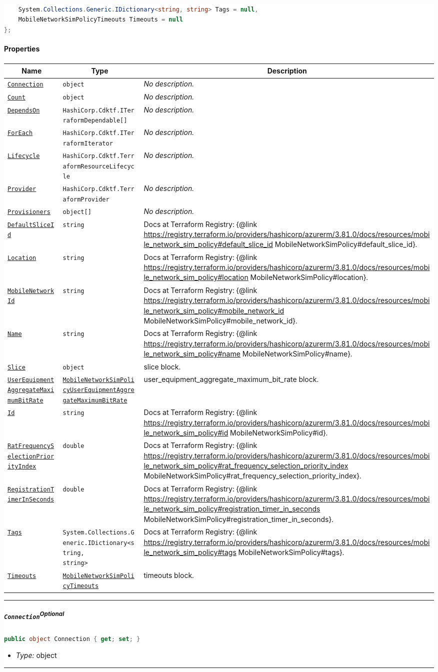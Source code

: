 ```csharp
    System.Collections.Generic.IDictionary<string, string> Tags = null,
    MobileNetworkSimPolicyTimeouts Timeouts = null
};
```

#### Properties <a name="Properties" id="Properties"></a>

| **Name** | **Type** | **Description** |
| --- | --- | --- |
| <code><a href="#@cdktf/provider-azurerm.mobileNetworkSimPolicy.MobileNetworkSimPolicyConfig.property.connection">Connection</a></code> | <code>object</code> | *No description.* |
| <code><a href="#@cdktf/provider-azurerm.mobileNetworkSimPolicy.MobileNetworkSimPolicyConfig.property.count">Count</a></code> | <code>object</code> | *No description.* |
| <code><a href="#@cdktf/provider-azurerm.mobileNetworkSimPolicy.MobileNetworkSimPolicyConfig.property.dependsOn">DependsOn</a></code> | <code>HashiCorp.Cdktf.ITerraformDependable[]</code> | *No description.* |
| <code><a href="#@cdktf/provider-azurerm.mobileNetworkSimPolicy.MobileNetworkSimPolicyConfig.property.forEach">ForEach</a></code> | <code>HashiCorp.Cdktf.ITerraformIterator</code> | *No description.* |
| <code><a href="#@cdktf/provider-azurerm.mobileNetworkSimPolicy.MobileNetworkSimPolicyConfig.property.lifecycle">Lifecycle</a></code> | <code>HashiCorp.Cdktf.TerraformResourceLifecycle</code> | *No description.* |
| <code><a href="#@cdktf/provider-azurerm.mobileNetworkSimPolicy.MobileNetworkSimPolicyConfig.property.provider">Provider</a></code> | <code>HashiCorp.Cdktf.TerraformProvider</code> | *No description.* |
| <code><a href="#@cdktf/provider-azurerm.mobileNetworkSimPolicy.MobileNetworkSimPolicyConfig.property.provisioners">Provisioners</a></code> | <code>object[]</code> | *No description.* |
| <code><a href="#@cdktf/provider-azurerm.mobileNetworkSimPolicy.MobileNetworkSimPolicyConfig.property.defaultSliceId">DefaultSliceId</a></code> | <code>string</code> | Docs at Terraform Registry: {@link https://registry.terraform.io/providers/hashicorp/azurerm/3.81.0/docs/resources/mobile_network_sim_policy#default_slice_id MobileNetworkSimPolicy#default_slice_id}. |
| <code><a href="#@cdktf/provider-azurerm.mobileNetworkSimPolicy.MobileNetworkSimPolicyConfig.property.location">Location</a></code> | <code>string</code> | Docs at Terraform Registry: {@link https://registry.terraform.io/providers/hashicorp/azurerm/3.81.0/docs/resources/mobile_network_sim_policy#location MobileNetworkSimPolicy#location}. |
| <code><a href="#@cdktf/provider-azurerm.mobileNetworkSimPolicy.MobileNetworkSimPolicyConfig.property.mobileNetworkId">MobileNetworkId</a></code> | <code>string</code> | Docs at Terraform Registry: {@link https://registry.terraform.io/providers/hashicorp/azurerm/3.81.0/docs/resources/mobile_network_sim_policy#mobile_network_id MobileNetworkSimPolicy#mobile_network_id}. |
| <code><a href="#@cdktf/provider-azurerm.mobileNetworkSimPolicy.MobileNetworkSimPolicyConfig.property.name">Name</a></code> | <code>string</code> | Docs at Terraform Registry: {@link https://registry.terraform.io/providers/hashicorp/azurerm/3.81.0/docs/resources/mobile_network_sim_policy#name MobileNetworkSimPolicy#name}. |
| <code><a href="#@cdktf/provider-azurerm.mobileNetworkSimPolicy.MobileNetworkSimPolicyConfig.property.slice">Slice</a></code> | <code>object</code> | slice block. |
| <code><a href="#@cdktf/provider-azurerm.mobileNetworkSimPolicy.MobileNetworkSimPolicyConfig.property.userEquipmentAggregateMaximumBitRate">UserEquipmentAggregateMaximumBitRate</a></code> | <code><a href="#@cdktf/provider-azurerm.mobileNetworkSimPolicy.MobileNetworkSimPolicyUserEquipmentAggregateMaximumBitRate">MobileNetworkSimPolicyUserEquipmentAggregateMaximumBitRate</a></code> | user_equipment_aggregate_maximum_bit_rate block. |
| <code><a href="#@cdktf/provider-azurerm.mobileNetworkSimPolicy.MobileNetworkSimPolicyConfig.property.id">Id</a></code> | <code>string</code> | Docs at Terraform Registry: {@link https://registry.terraform.io/providers/hashicorp/azurerm/3.81.0/docs/resources/mobile_network_sim_policy#id MobileNetworkSimPolicy#id}. |
| <code><a href="#@cdktf/provider-azurerm.mobileNetworkSimPolicy.MobileNetworkSimPolicyConfig.property.ratFrequencySelectionPriorityIndex">RatFrequencySelectionPriorityIndex</a></code> | <code>double</code> | Docs at Terraform Registry: {@link https://registry.terraform.io/providers/hashicorp/azurerm/3.81.0/docs/resources/mobile_network_sim_policy#rat_frequency_selection_priority_index MobileNetworkSimPolicy#rat_frequency_selection_priority_index}. |
| <code><a href="#@cdktf/provider-azurerm.mobileNetworkSimPolicy.MobileNetworkSimPolicyConfig.property.registrationTimerInSeconds">RegistrationTimerInSeconds</a></code> | <code>double</code> | Docs at Terraform Registry: {@link https://registry.terraform.io/providers/hashicorp/azurerm/3.81.0/docs/resources/mobile_network_sim_policy#registration_timer_in_seconds MobileNetworkSimPolicy#registration_timer_in_seconds}. |
| <code><a href="#@cdktf/provider-azurerm.mobileNetworkSimPolicy.MobileNetworkSimPolicyConfig.property.tags">Tags</a></code> | <code>System.Collections.Generic.IDictionary<string, string></code> | Docs at Terraform Registry: {@link https://registry.terraform.io/providers/hashicorp/azurerm/3.81.0/docs/resources/mobile_network_sim_policy#tags MobileNetworkSimPolicy#tags}. |
| <code><a href="#@cdktf/provider-azurerm.mobileNetworkSimPolicy.MobileNetworkSimPolicyConfig.property.timeouts">Timeouts</a></code> | <code><a href="#@cdktf/provider-azurerm.mobileNetworkSimPolicy.MobileNetworkSimPolicyTimeouts">MobileNetworkSimPolicyTimeouts</a></code> | timeouts block. |

---

##### `Connection`<sup>Optional</sup> <a name="Connection" id="@cdktf/provider-azurerm.mobileNetworkSimPolicy.MobileNetworkSimPolicyConfig.property.connection"></a>

```csharp
public object Connection { get; set; }
```

- *Type:* object

---

